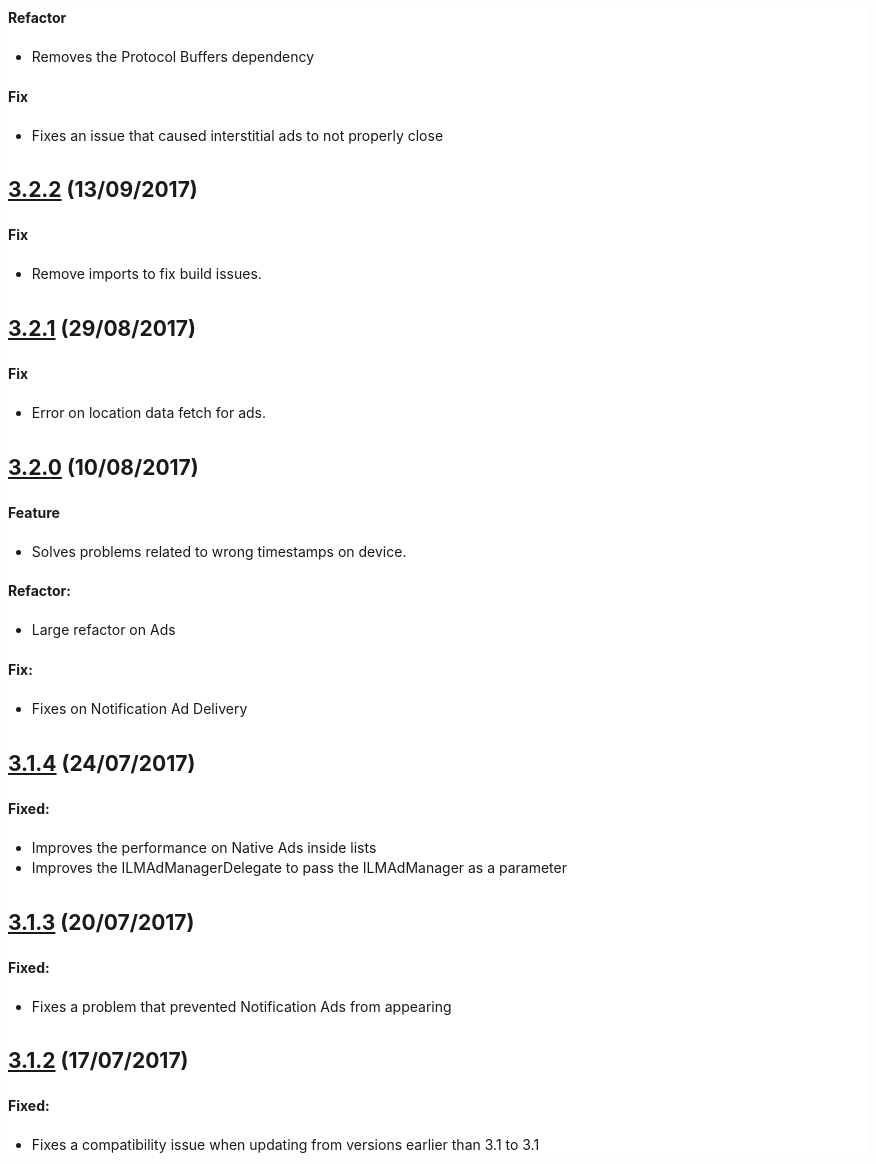 #### Refactor
* Removes the Protocol Buffers dependency

#### Fix
* Fixes an issue that caused interstitial ads to not properly close 

## [3.2.2](https://github.com/In-Loco-Media/inlocomedia-ios-sdk/releases/tag/3.2.2) (13/09/2017)

#### Fix
 * Remove imports to fix build issues.

## [3.2.1](https://github.com/In-Loco-Media/inlocomedia-ios-sdk/releases/tag/3.2.1) (29/08/2017)

#### Fix
 * Error on location data fetch for ads.

## [3.2.0](https://github.com/In-Loco-Media/inlocomedia-ios-sdk/releases/tag/3.2.0) (10/08/2017)

#### Feature
 * Solves problems related to wrong timestamps on device.

#### Refactor:
 * Large refactor on Ads

#### Fix:
 * Fixes on Notification Ad Delivery

## [3.1.4](https://github.com/In-Loco-Media/inlocomedia-ios-sdk/releases/tag/3.1.4) (24/07/2017)

#### Fixed:
* Improves the performance on Native Ads inside lists
* Improves the ILMAdManagerDelegate to pass the ILMAdManager as a parameter

## [3.1.3](https://github.com/In-Loco-Media/inlocomedia-ios-sdk/releases/tag/3.1.3) (20/07/2017)

#### Fixed:
* Fixes a problem that prevented Notification Ads from appearing

## [3.1.2](https://github.com/In-Loco-Media/inlocomedia-ios-sdk/releases/tag/3.1.2) (17/07/2017)

#### Fixed:
* Fixes a compatibility issue when updating from versions earlier than 3.1 to 3.1
